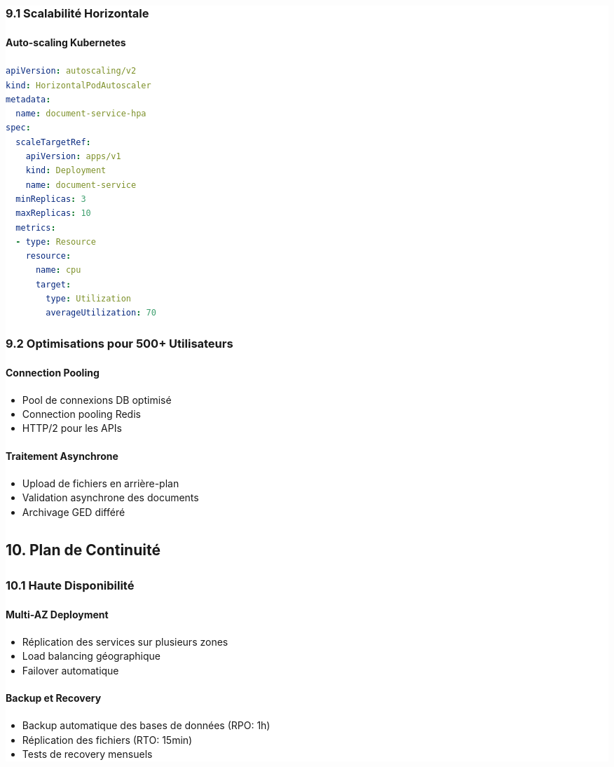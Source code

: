 ### 9.1 Scalabilité Horizontale

#### Auto-scaling Kubernetes
```yaml
apiVersion: autoscaling/v2
kind: HorizontalPodAutoscaler
metadata:
  name: document-service-hpa
spec:
  scaleTargetRef:
    apiVersion: apps/v1
    kind: Deployment
    name: document-service
  minReplicas: 3
  maxReplicas: 10
  metrics:
  - type: Resource
    resource:
      name: cpu
      target:
        type: Utilization
        averageUtilization: 70
```

### 9.2 Optimisations pour 500+ Utilisateurs

#### Connection Pooling
- Pool de connexions DB optimisé
- Connection pooling Redis
- HTTP/2 pour les APIs

#### Traitement Asynchrone
- Upload de fichiers en arrière-plan
- Validation asynchrone des documents
- Archivage GED différé

## 10. Plan de Continuité

### 10.1 Haute Disponibilité

#### Multi-AZ Deployment
- Réplication des services sur plusieurs zones
- Load balancing géographique
- Failover automatique

#### Backup et Recovery
- Backup automatique des bases de données (RPO: 1h)
- Réplication des fichiers (RTO: 15min)
- Tests de recovery mensuels
